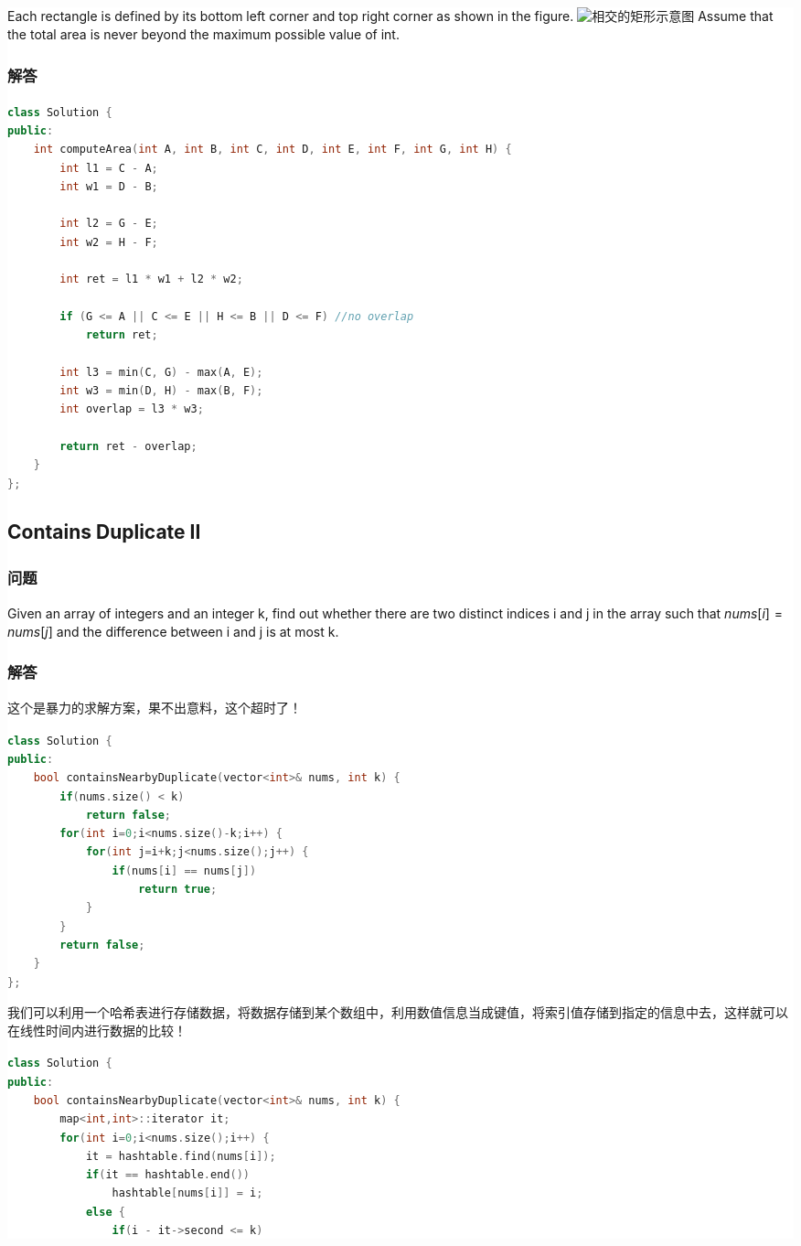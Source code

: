 Each rectangle is defined by its bottom left corner and top right corner as shown in the figure.
![相交的矩形示意图][2]
Assume that the total area is never beyond the maximum possible value of int.
### 解答
```C++
class Solution {
public:
    int computeArea(int A, int B, int C, int D, int E, int F, int G, int H) {
        int l1 = C - A;
        int w1 = D - B;

        int l2 = G - E;
        int w2 = H - F;

        int ret = l1 * w1 + l2 * w2;

        if (G <= A || C <= E || H <= B || D <= F) //no overlap
            return ret;

        int l3 = min(C, G) - max(A, E);
        int w3 = min(D, H) - max(B, F);
        int overlap = l3 * w3;

        return ret - overlap;
    }
};
```
## Contains Duplicate II
### 问题
Given an array of integers and an integer k, find out whether there are two distinct indices i and j in the array such that $nums[i] = nums[j]$ and the difference between i and j is at most k.
### 解答
这个是暴力的求解方案，果不出意料，这个超时了！
```C++
class Solution {
public:
    bool containsNearbyDuplicate(vector<int>& nums, int k) {
        if(nums.size() < k)
            return false;
        for(int i=0;i<nums.size()-k;i++) {
            for(int j=i+k;j<nums.size();j++) {
                if(nums[i] == nums[j])
                    return true;
            }
        }
        return false;
    }
};
```
我们可以利用一个哈希表进行存储数据，将数据存储到某个数组中，利用数值信息当成键值，将索引值存储到指定的信息中去，这样就可以在线性时间内进行数据的比较！
```C++
class Solution {
public:
    bool containsNearbyDuplicate(vector<int>& nums, int k) {
        map<int,int>::iterator it;
        for(int i=0;i<nums.size();i++) {
            it = hashtable.find(nums[i]);
            if(it == hashtable.end())
                hashtable[nums[i]] = i;
            else {
                if(i - it->second <= k)
```

  [1]: http://upload.wikimedia.org/wikipedia/commons/thumb/f/ff/Sudoku-by-L2G-20050714.svg/250px-Sudoku-by-L2G-20050714.svg.png "数独图片"
  [2]: https://leetcode.com/static/images/problemset/rectangle_area.png "相交的矩形"